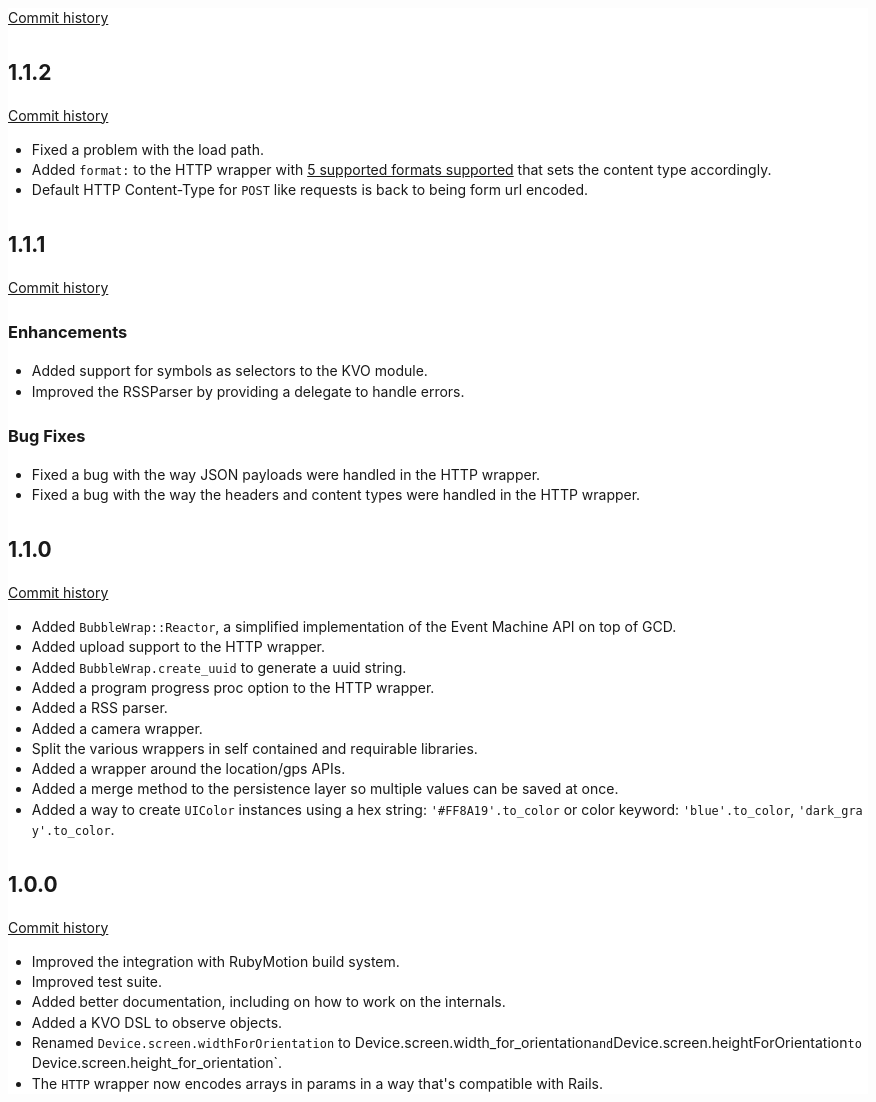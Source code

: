 [Commit history](https://github.com/rubymotion-community/BubbleWrap/compare/v1.1.2...v1.1.3)


## 1.1.2

[Commit history](https://github.com/rubymotion-community/BubbleWrap/compare/v1.1.1...v1.1.2)

* Fixed a problem with the load path.
* Added `format:` to the HTTP wrapper with [5 supported formats supported](https://github.com/rubymotion-community/BubbleWrap/pull/109) that sets the content type accordingly.
* Default HTTP Content-Type for `POST` like requests is back to being
  form url encoded.

## 1.1.1

[Commit history](https://github.com/rubymotion-community/BubbleWrap/compare/v1.1.0...v1.1.1)

### Enhancements

* Added support for symbols as selectors to the KVO module.
* Improved the RSSParser by providing a delegate to handle errors.

### Bug Fixes

* Fixed a bug with the way JSON payloads were handled in the HTTP
  wrapper.
* Fixed a bug with the way the headers and content types were handled in
  the HTTP wrapper.

## 1.1.0

[Commit history](https://github.com/rubymotion-community/BubbleWrap/compare/v1.0.0...v1.1.0)

* Added `BubbleWrap::Reactor`,  a simplified implementation of the Event Machine API on top of GCD.
* Added upload support to the HTTP wrapper.
* Added `BubbleWrap.create_uuid` to generate a uuid string.
* Added a program progress proc option to the HTTP wrapper.
* Added a RSS parser.
* Added a camera wrapper.
* Split the various wrappers in self contained and requirable libraries.
* Added a wrapper around the location/gps APIs.
* Added a merge method to the persistence layer so multiple values can
  be saved at once.
* Added a way to create `UIColor` instances using a hex string: `'#FF8A19'.to_color` or color keyword: `'blue'.to_color`, `'dark_gray'.to_color`.

## 1.0.0

[Commit history](https://github.com/rubymotion-community/BubbleWrap/compare/v0.4.0...v1.0.0)

* Improved the integration with RubyMotion build system.
* Improved test suite.
* Added better documentation, including on how to work on the internals.
* Added a KVO DSL to observe objects.
* Renamed `Device.screen.widthForOrientation` to Device.screen.width_for_orientation` and `Device.screen.heightForOrientation` to `Device.screen.height_for_orientation`.
* The `HTTP` wrapper now encodes arrays in params in a way that's compatible with Rails.
